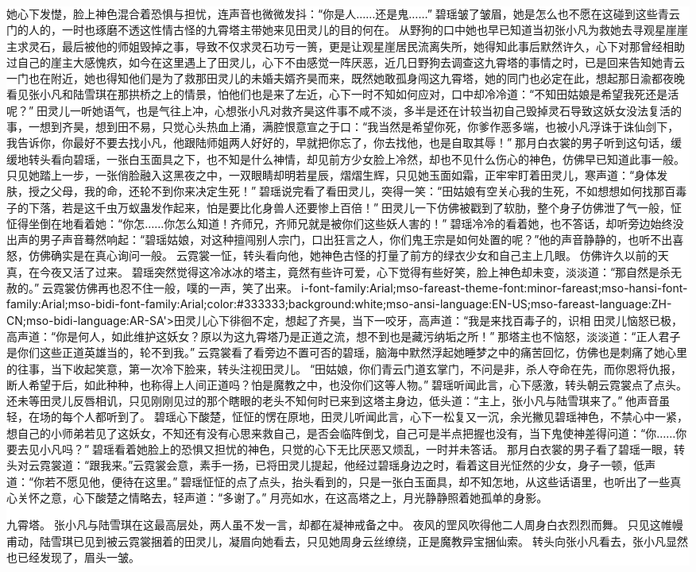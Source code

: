 她心下发憷，脸上神色混合着恐惧与担忧，连声音也微微发抖：“你是人……还是鬼……”
碧瑶皱了皱眉，她是怎么也不愿在这碰到这些青云门的人的，一时也琢磨不透这性情古怪的九霄塔主带她来见田灵儿的目的何在。
从野狗的口中她也早已知道当初张小凡为救她去寻观星崖崖主求灵石，最后被他的师姐毁掉之事，导致不仅求灵石功亏一篑，更是让观星崖居民流离失所，她得知此事后默然许久，心下对那曾经相助过自己的崖主大感愧疚，如今在这里遇上了田灵儿，心下不由感觉一阵厌恶，近几日野狗去调查这九霄塔的事情之时，已是回来告知她青云一门也在附近，她也得知他们是为了救那田灵儿的未婚夫婿齐昊而来，既然她敢孤身闯这九霄塔，她的同门也必定在此，想起那日渝都夜晚看见张小凡和陆雪琪在那拱桥之上的情景，怕他们也是来了左近，心下一时不知如何应对，口中却冷冷道：“不知田姑娘是希望我死还是活呢？”
田灵儿一听她语气，也是气往上冲，心想张小凡对救齐昊这件事不咸不淡，多半是还在计较当初自己毁掉灵石导致这妖女没法复活的事，一想到齐昊，想到田不易，只觉心头热血上涌，满腔恨意宣之于口：“我当然是希望你死，你爹作恶多端，也被小凡浮诛于诛仙剑下，我告诉你，你最好不要去找小凡，他跟陆师姐两人好好的，早就把你忘了，你去找他，也是自取其辱！”
那月白衣裳的男子听到这句话，缓缓地转头看向碧瑶，一张白玉面具之下，也不知是什么神情，却见前方少女脸上冷然，却也不见什么伤心的神色，仿佛早已知道此事一般。
只见她踏上一步，一张俏脸融入这黑夜之中，一双眼睛却明若星辰，熠熠生辉，只见她玉面如霜，正牢牢盯着田灵儿，寒声道：“身体发肤，授之父母，我的命，还轮不到你来决定生死！”
碧瑶说完看了看田灵儿，突得一笑：“田姑娘有空关心我的生死，不如想想如何找那百毒子的下落，若是这千虫万蚁蛊发作起来，怕是要比化身兽人还要惨上百倍！”
田灵儿一下仿佛被戳到了软肋，整个身子仿佛泄了气一般，怔怔得坐倒在地看着她：“你怎……你怎么知道！齐师兄，齐师兄就是被你们这些妖人害的！”
碧瑶冷冷的看着她，也不答话，却听旁边始终没出声的男子声音蓦然响起：“碧瑶姑娘，对这种擅闯别人宗门，口出狂言之人，你们鬼王宗是如何处置的呢？”他的声音静静的，也听不出喜怒，仿佛确实是在真心询问一般。
云霓裳一怔，转头看向他，她神色古怪的打量了前方的绿衣少女和自己主上几眼。
仿佛许久以前的天真，在今夜又活了过来。
碧瑶突然觉得这冷冰冰的塔主，竟然有些许可爱，心下觉得有些好笑，脸上神色却未变，淡淡道：“那自然是杀无赦的。”
云霓裳仿佛再也忍不住一般，噗的一声，笑了出来。
i-font-family:Arial;mso-fareast-theme-font:minor-fareast;mso-hansi-font-family:Arial;mso-bidi-font-family:Arial;color:#333333;background:white;mso-ansi-language:EN-US;mso-fareast-language:ZH-CN;mso-bidi-language:AR-SA'>田灵儿心下徘徊不定，想起了齐昊，当下一咬牙，高声道：“我是来找百毒子的，识相
田灵儿恼怒已极，高声道：“你是何人，如此维护这妖女？原以为这九霄塔乃是正道之流，想不到也是藏污纳垢之所！”
那塔主也不恼怒，淡淡道：“正人君子是你们这些正道英雄当的，轮不到我。”
云霓裳看了看旁边不置可否的碧瑶，脑海中默然浮起她睡梦之中的痛苦回忆，仿佛也是刺痛了她心里的往事，当下收起笑意，第一次冷下脸来，转头注视田灵儿。
“田姑娘，你们青云门道玄掌门，不问是非，杀人夺命在先，而你恩将仇报，断人希望于后，如此种种，也称得上人间正道吗？怕是魔教之中，也没你们这等人物。”
碧瑶听闻此言，心下感激，转头朝云霓裳点了点头。
还未等田灵儿反唇相讥，只见刚刚见过的那个瞎眼的老头不知何时已来到这塔主身边，低头道：“主上，张小凡与陆雪琪来了。”
他声音虽轻，在场的每个人都听到了。
碧瑶心下酸楚，怔怔的愣在原地，田灵儿听闻此言，心下一松复又一沉，余光撇见碧瑶神色，不禁心中一紧，想自己的小师弟若见了这妖女，不知还有没有心思来救自己，是否会临阵倒戈，自己可是半点把握也没有，当下鬼使神差得问道：“你……你要去见小凡吗？”
碧瑶看着她脸上的恐惧又担忧的神色，只觉的心下无比厌恶又烦乱，一时并未答话。
那月白衣裳的男子看了碧瑶一眼，转头对云霓裳道：“跟我来。”云霓裳会意，素手一扬，已将田灵儿提起，他经过碧瑶身边之时，看着这目光怔然的少女，身子一顿，低声道：“你若不愿见他，便待在这里。”
碧瑶怔怔的点了点头，抬头看到的，只是一张白玉面具，却不知怎地，从这些话语里，也听出了一些真心关怀之意，心下酸楚之情略去，轻声道：“多谢了。”
月亮如水，在这高塔之上，月光静静照着她孤单的身影。

九霄塔。
张小凡与陆雪琪在这最高层处，两人虽不发一言，却都在凝神戒备之中。
夜风的罡风吹得他二人周身白衣烈烈而舞。
只见这帷幔甫动，陆雪琪已见到被云霓裳捆着的田灵儿，凝眉向她看去，只见她周身云丝缭绕，正是魔教异宝捆仙索。
转头向张小凡看去，张小凡显然也已经发现了，眉头一皱。
